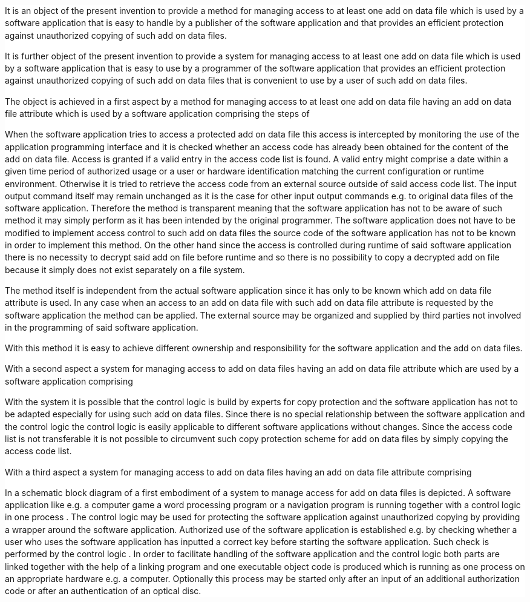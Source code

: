 It is an object of the present invention to provide a method for managing access to at least one add on data file which is used by a software application that is easy to handle by a publisher of the software application and that provides an efficient protection against unauthorized copying of such add on data files.

It is further object of the present invention to provide a system for managing access to at least one add on data file which is used by a software application that is easy to use by a programmer of the software application that provides an efficient protection against unauthorized copying of such add on data files that is convenient to use by a user of such add on data files.

The object is achieved in a first aspect by a method for managing access to at least one add on data file having an add on data file attribute which is used by a software application comprising the steps of 

When the software application tries to access a protected add on data file this access is intercepted by monitoring the use of the application programming interface and it is checked whether an access code has already been obtained for the content of the add on data file. Access is granted if a valid entry in the access code list is found. A valid entry might comprise a date within a given time period of authorized usage or a user or hardware identification matching the current configuration or runtime environment. Otherwise it is tried to retrieve the access code from an external source outside of said access code list. The input output command itself may remain unchanged as it is the case for other input output commands e.g. to original data files of the software application. Therefore the method is transparent meaning that the software application has not to be aware of such method it may simply perform as it has been intended by the original programmer. The software application does not have to be modified to implement access control to such add on data files the source code of the software application has not to be known in order to implement this method. On the other hand since the access is controlled during runtime of said software application there is no necessity to decrypt said add on file before runtime and so there is no possibility to copy a decrypted add on file because it simply does not exist separately on a file system.

The method itself is independent from the actual software application since it has only to be known which add on data file attribute is used. In any case when an access to an add on data file with such add on data file attribute is requested by the software application the method can be applied. The external source may be organized and supplied by third parties not involved in the programming of said software application.

With this method it is easy to achieve different ownership and responsibility for the software application and the add on data files.

With a second aspect a system for managing access to add on data files having an add on data file attribute which are used by a software application comprising 

With the system it is possible that the control logic is build by experts for copy protection and the software application has not to be adapted especially for using such add on data files. Since there is no special relationship between the software application and the control logic the control logic is easily applicable to different software applications without changes. Since the access code list is not transferable it is not possible to circumvent such copy protection scheme for add on data files by simply copying the access code list.

With a third aspect a system for managing access to add on data files having an add on data file attribute comprising 

In a schematic block diagram of a first embodiment of a system to manage access for add on data files is depicted. A software application like e.g. a computer game a word processing program or a navigation program is running together with a control logic in one process . The control logic may be used for protecting the software application against unauthorized copying by providing a wrapper around the software application. Authorized use of the software application is established e.g. by checking whether a user who uses the software application has inputted a correct key before starting the software application. Such check is performed by the control logic . In order to facilitate handling of the software application and the control logic both parts are linked together with the help of a linking program and one executable object code is produced which is running as one process on an appropriate hardware e.g. a computer. Optionally this process may be started only after an input of an additional authorization code or after an authentication of an optical disc.
